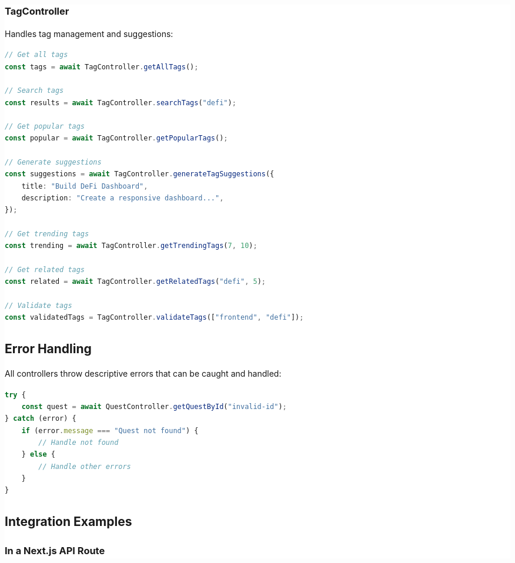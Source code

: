 ```typescript
```

### TagController

Handles tag management and suggestions:

```typescript
// Get all tags
const tags = await TagController.getAllTags();

// Search tags
const results = await TagController.searchTags("defi");

// Get popular tags
const popular = await TagController.getPopularTags();

// Generate suggestions
const suggestions = await TagController.generateTagSuggestions({
	title: "Build DeFi Dashboard",
	description: "Create a responsive dashboard...",
});

// Get trending tags
const trending = await TagController.getTrendingTags(7, 10);

// Get related tags
const related = await TagController.getRelatedTags("defi", 5);

// Validate tags
const validatedTags = TagController.validateTags(["frontend", "defi"]);
```

## Error Handling

All controllers throw descriptive errors that can be caught and handled:

```typescript
try {
	const quest = await QuestController.getQuestById("invalid-id");
} catch (error) {
	if (error.message === "Quest not found") {
		// Handle not found
	} else {
		// Handle other errors
	}
}
```

## Integration Examples

### In a Next.js API Route

